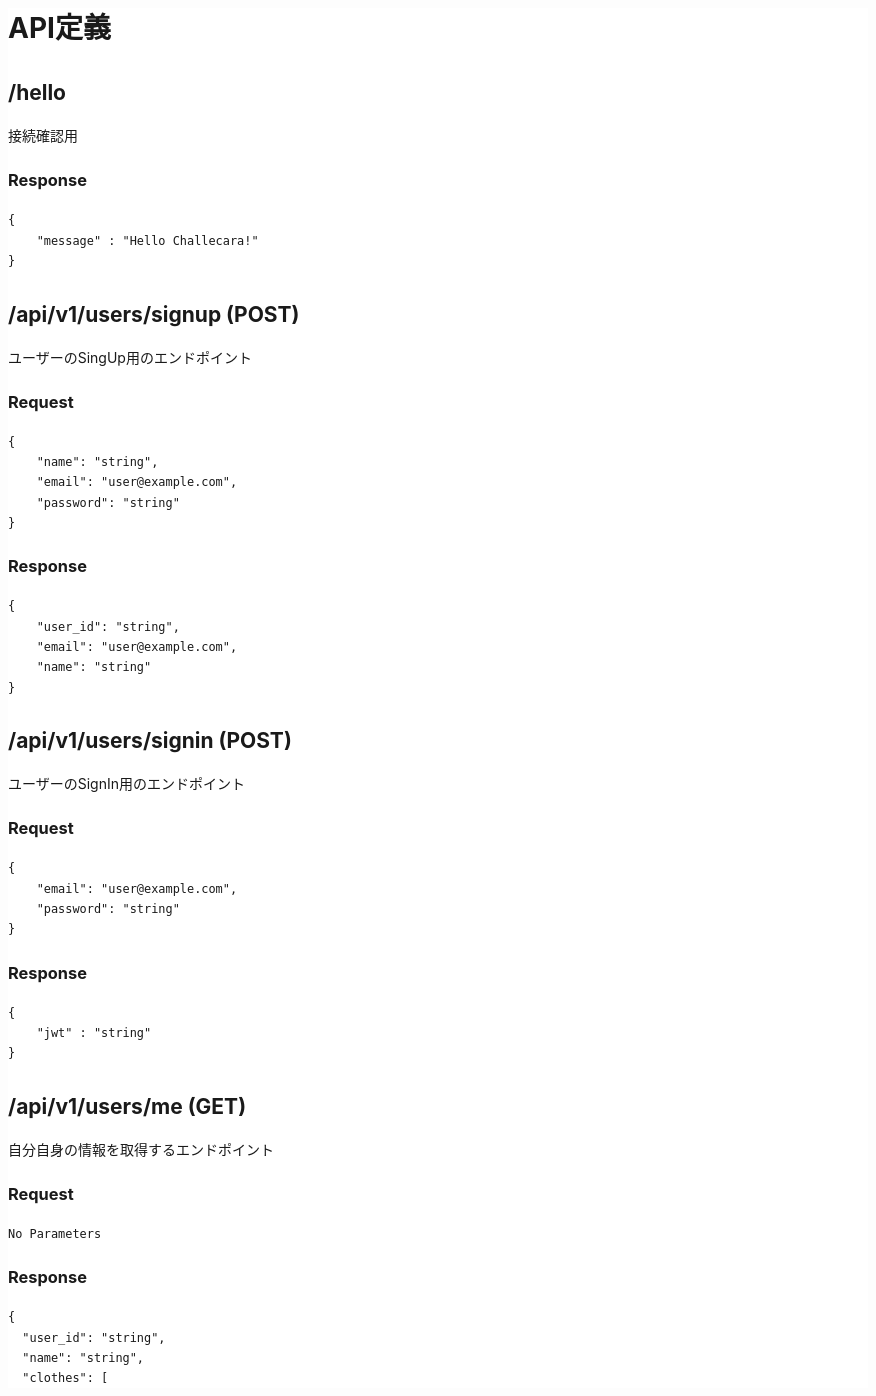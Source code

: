 # API定義
## /hello
接続確認用
### Response
```
{
    "message" : "Hello Challecara!"
}
```

## /api/v1/users/signup (POST)
ユーザーのSingUp用のエンドポイント
### Request
```
{
    "name": "string",
    "email": "user@example.com",
    "password": "string"
}
```
### Response
```
{
    "user_id": "string",
    "email": "user@example.com",
    "name": "string"
}
```

## /api/v1/users/signin (POST)
ユーザーのSignIn用のエンドポイント
### Request
```
{
    "email": "user@example.com",
    "password": "string"
}
```
### Response
```
{
    "jwt" : "string"
}
```

## /api/v1/users/me (GET)
自分自身の情報を取得するエンドポイント
### Request
```
No Parameters
```
### Response
```
{
  "user_id": "string",
  "name": "string",
  "clothes": [
```